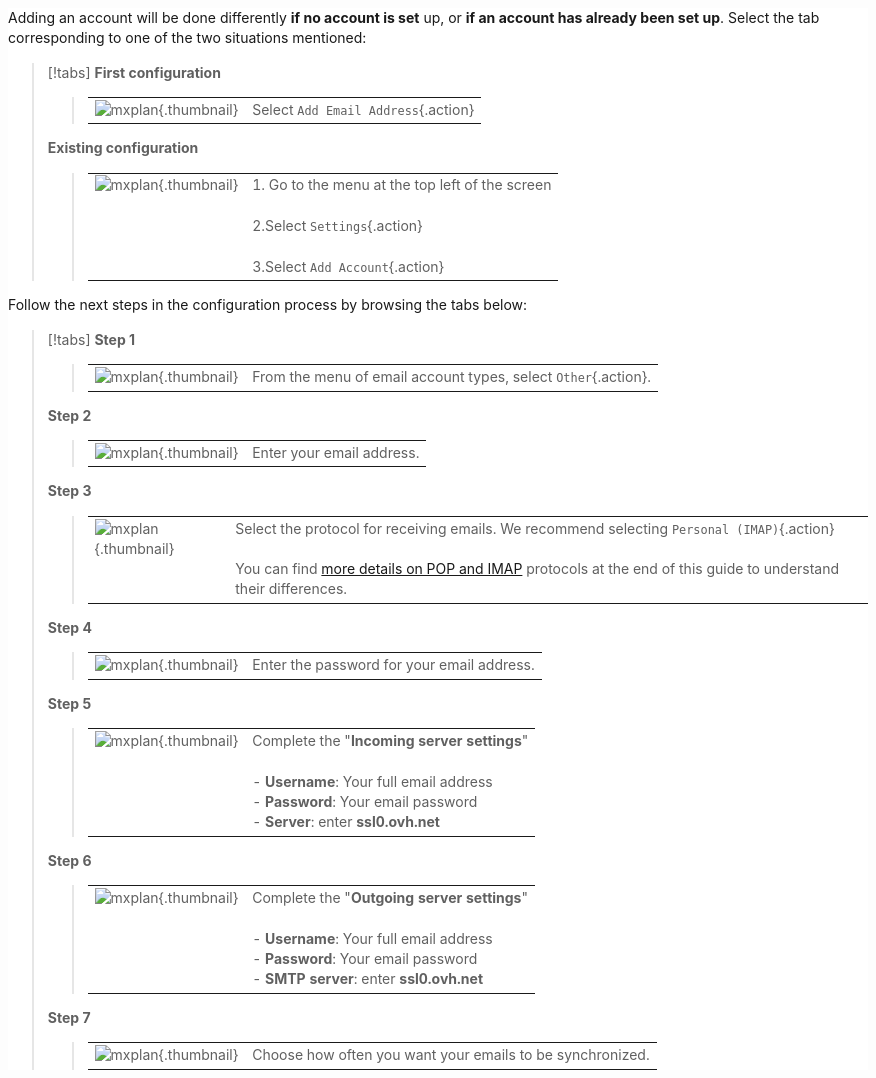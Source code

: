Adding an account will be done differently **if no account is set** up, or **if an account has already been set up**. Select the tab corresponding to one of the two situations mentioned:

> [!tabs]
> **First configuration**
>>
>> | | |
>> |---|---|
>> |![mxplan](images/mxplan-android-first.png){.thumbnail}|Select `Add Email Address`{.action}|
>>
> **Existing configuration**
>>
>> | | |
>> |---|---|
>> |![mxplan](images/mxplan-android-existing.png){.thumbnail}|1. Go to the menu at the top left of the screen<br><br>2.Select `Settings`{.action}<br><br>3.Select `Add Account`{.action}|
>>

Follow the next steps in the configuration process by browsing the tabs below:

> [!tabs]
> **Step 1**
>> | | |
>> |---|---|
>> |![mxplan](images/mxplan-android-01.png){.thumbnail}|From the menu of email account types, select `Other`{.action}.|
>>
> **Step 2**
>> | | |
>> |---|---|
>> |![mxplan](images/mxplan-android-02.png){.thumbnail}|Enter your email address.|
>>
> **Step 3**
>> | | |
>> |---|---|
>> |![mxplan](images/mxplan-android-03.png){.thumbnail}|Select the protocol for receiving emails. We recommend selecting `Personal (IMAP)`{.action}<br><br>You can find [more details on POP and IMAP](#popimap) protocols at the end of this guide to understand their differences.|
>>
> **Step 4**
>> | | |
>> |---|---|
>> |![mxplan](images/mxplan-android-04.png){.thumbnail}|Enter the password for your email address. |
>>
> **Step 5**
>> | | |
>> |---|---|
>> |![mxplan](images/mxplan-android-05.png){.thumbnail}|Complete the "**Incoming server settings**"<br><br>- **Username**: Your full email address<br>- **Password**: Your email password<br>- **Server**: enter **ssl0.ovh.net** |
>>
> **Step 6**
>> | | |
>> |---|---|
>> |![mxplan](images/mxplan-android-06.png){.thumbnail}|Complete the "**Outgoing server settings**"<br><br>- **Username**: Your full email address<br>- **Password**: Your email password<br>- **SMTP server**: enter **ssl0.ovh.net** |
>>
> **Step 7**
>> | | |
>> |---|---|
>> |![mxplan](images/mxplan-android-07.png){.thumbnail}|Choose how often you want your emails to be synchronized.|
>>